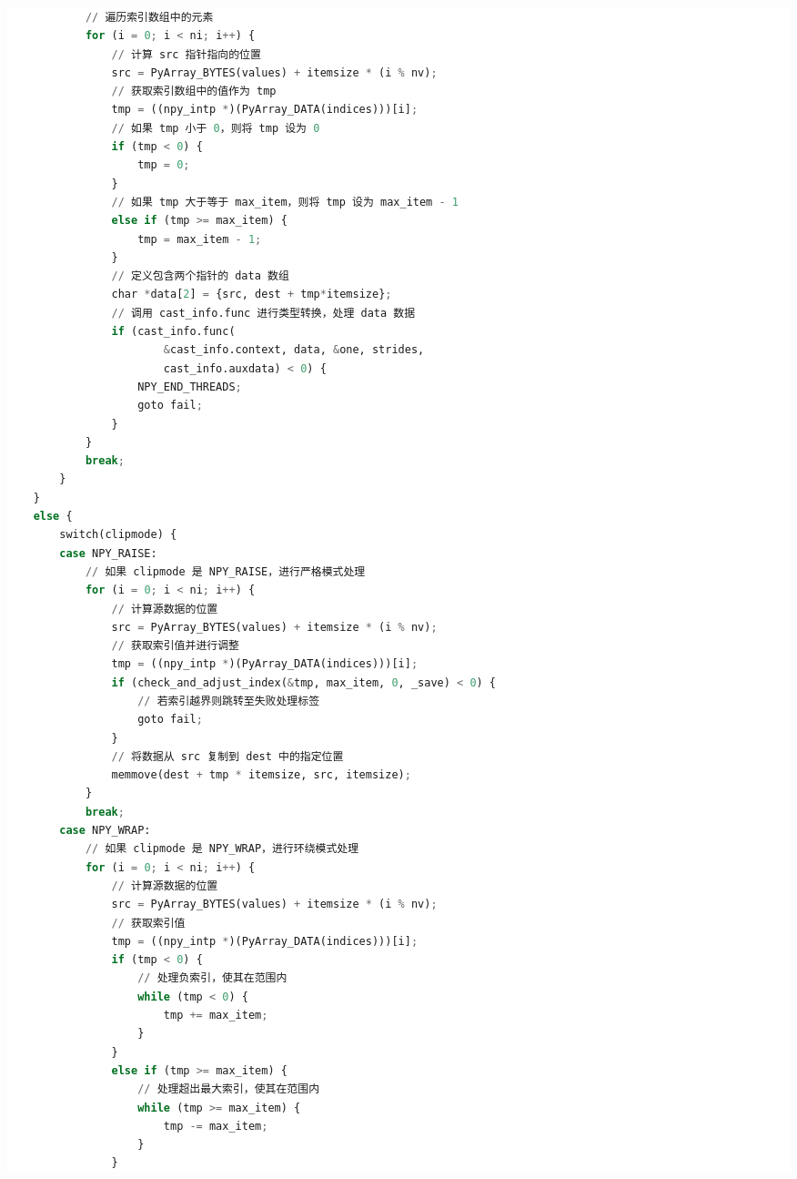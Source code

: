 ```py
            // 遍历索引数组中的元素
            for (i = 0; i < ni; i++) {
                // 计算 src 指针指向的位置
                src = PyArray_BYTES(values) + itemsize * (i % nv);
                // 获取索引数组中的值作为 tmp
                tmp = ((npy_intp *)(PyArray_DATA(indices)))[i];
                // 如果 tmp 小于 0，则将 tmp 设为 0
                if (tmp < 0) {
                    tmp = 0;
                }
                // 如果 tmp 大于等于 max_item，则将 tmp 设为 max_item - 1
                else if (tmp >= max_item) {
                    tmp = max_item - 1;
                }
                // 定义包含两个指针的 data 数组
                char *data[2] = {src, dest + tmp*itemsize};
                // 调用 cast_info.func 进行类型转换，处理 data 数据
                if (cast_info.func(
                        &cast_info.context, data, &one, strides,
                        cast_info.auxdata) < 0) {
                    NPY_END_THREADS;
                    goto fail;
                }
            }
            break;
        }
    }
    else {
        switch(clipmode) {
        case NPY_RAISE:
            // 如果 clipmode 是 NPY_RAISE，进行严格模式处理
            for (i = 0; i < ni; i++) {
                // 计算源数据的位置
                src = PyArray_BYTES(values) + itemsize * (i % nv);
                // 获取索引值并进行调整
                tmp = ((npy_intp *)(PyArray_DATA(indices)))[i];
                if (check_and_adjust_index(&tmp, max_item, 0, _save) < 0) {
                    // 若索引越界则跳转至失败处理标签
                    goto fail;
                }
                // 将数据从 src 复制到 dest 中的指定位置
                memmove(dest + tmp * itemsize, src, itemsize);
            }
            break;
        case NPY_WRAP:
            // 如果 clipmode 是 NPY_WRAP，进行环绕模式处理
            for (i = 0; i < ni; i++) {
                // 计算源数据的位置
                src = PyArray_BYTES(values) + itemsize * (i % nv);
                // 获取索引值
                tmp = ((npy_intp *)(PyArray_DATA(indices)))[i];
                if (tmp < 0) {
                    // 处理负索引，使其在范围内
                    while (tmp < 0) {
                        tmp += max_item;
                    }
                }
                else if (tmp >= max_item) {
                    // 处理超出最大索引，使其在范围内
                    while (tmp >= max_item) {
                        tmp -= max_item;
                    }
                }
```